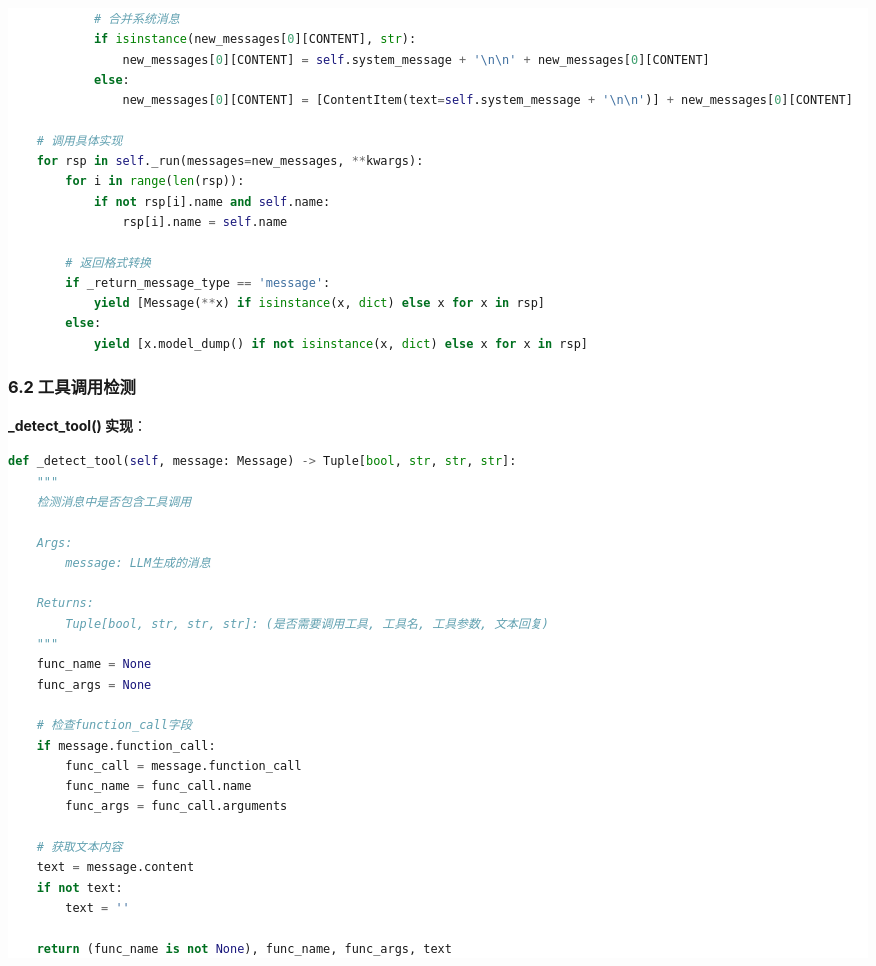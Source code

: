 ```python
            # 合并系统消息
            if isinstance(new_messages[0][CONTENT], str):
                new_messages[0][CONTENT] = self.system_message + '\n\n' + new_messages[0][CONTENT]
            else:
                new_messages[0][CONTENT] = [ContentItem(text=self.system_message + '\n\n')] + new_messages[0][CONTENT]
    
    # 调用具体实现
    for rsp in self._run(messages=new_messages, **kwargs):
        for i in range(len(rsp)):
            if not rsp[i].name and self.name:
                rsp[i].name = self.name
        
        # 返回格式转换
        if _return_message_type == 'message':
            yield [Message(**x) if isinstance(x, dict) else x for x in rsp]
        else:
            yield [x.model_dump() if not isinstance(x, dict) else x for x in rsp]
```

### 6.2 工具调用检测

**_detect_tool() 实现**：

```python
def _detect_tool(self, message: Message) -> Tuple[bool, str, str, str]:
    """
    检测消息中是否包含工具调用
    
    Args:
        message: LLM生成的消息
        
    Returns:
        Tuple[bool, str, str, str]: (是否需要调用工具, 工具名, 工具参数, 文本回复)
    """
    func_name = None
    func_args = None

    # 检查function_call字段
    if message.function_call:
        func_call = message.function_call
        func_name = func_call.name
        func_args = func_call.arguments
    
    # 获取文本内容
    text = message.content
    if not text:
        text = ''

    return (func_name is not None), func_name, func_args, text
```
